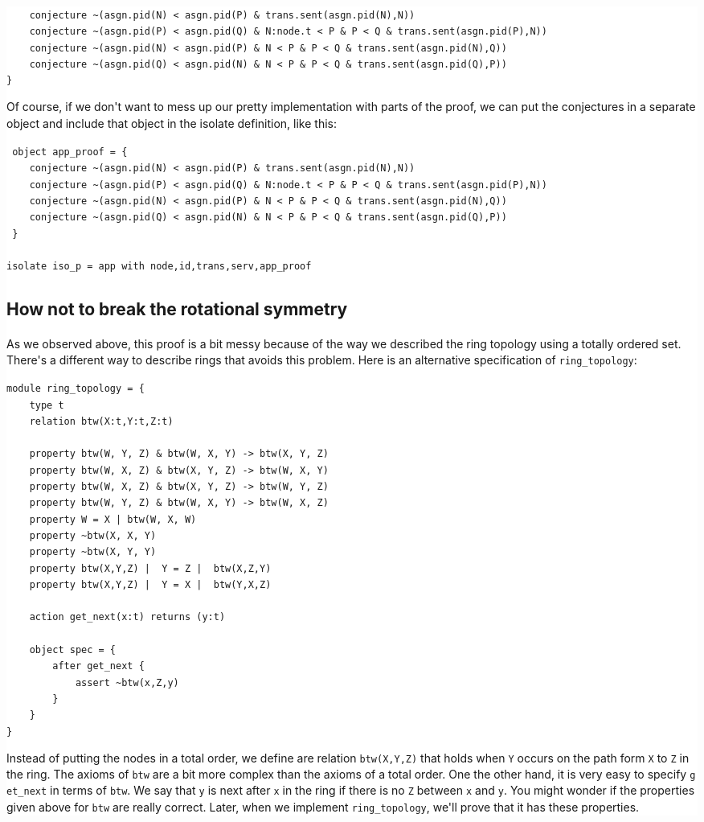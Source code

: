         conjecture ~(asgn.pid(N) < asgn.pid(P) & trans.sent(asgn.pid(N),N))
        conjecture ~(asgn.pid(P) < asgn.pid(Q) & N:node.t < P & P < Q & trans.sent(asgn.pid(P),N))
        conjecture ~(asgn.pid(N) < asgn.pid(P) & N < P & P < Q & trans.sent(asgn.pid(N),Q))
        conjecture ~(asgn.pid(Q) < asgn.pid(N) & N < P & P < Q & trans.sent(asgn.pid(Q),P))
    }

Of course, if we don't want to mess up our pretty implementation with parts of the proof,
we can put the conjectures in a separate object and include that object in the isolate definition,
like this:

     object app_proof = {
        conjecture ~(asgn.pid(N) < asgn.pid(P) & trans.sent(asgn.pid(N),N))
        conjecture ~(asgn.pid(P) < asgn.pid(Q) & N:node.t < P & P < Q & trans.sent(asgn.pid(P),N))
        conjecture ~(asgn.pid(N) < asgn.pid(P) & N < P & P < Q & trans.sent(asgn.pid(N),Q))
        conjecture ~(asgn.pid(Q) < asgn.pid(N) & N < P & P < Q & trans.sent(asgn.pid(Q),P))
     }

    isolate iso_p = app with node,id,trans,serv,app_proof
     
## How not to break the rotational symmetry

As we observed above, this proof is a bit messy because of the way we
described the ring topology using a totally ordered set. There's a
different way to describe rings that avoids this problem. Here is an
alternative specification of `ring_topology`:

    module ring_topology = {
        type t
        relation btw(X:t,Y:t,Z:t)

        property btw(W, Y, Z) & btw(W, X, Y) -> btw(X, Y, Z)
        property btw(W, X, Z) & btw(X, Y, Z) -> btw(W, X, Y)
        property btw(W, X, Z) & btw(X, Y, Z) -> btw(W, Y, Z)
        property btw(W, Y, Z) & btw(W, X, Y) -> btw(W, X, Z)
        property W = X | btw(W, X, W)
        property ~btw(X, X, Y)
        property ~btw(X, Y, Y)
        property btw(X,Y,Z) |  Y = Z |  btw(X,Z,Y)
        property btw(X,Y,Z) |  Y = X |  btw(Y,X,Z)

        action get_next(x:t) returns (y:t)

        object spec = {
            after get_next {
                assert ~btw(x,Z,y)
            }
        }
    }

Instead of putting the nodes in a total order, we define are relation
`btw(X,Y,Z)` that holds when `Y` occurs on the path form `X` to `Z` in
the ring. The axioms of `btw` are a bit more complex than the axioms
of a total order. One the other hand, it is very easy to specify
`get_next` in terms of `btw`. We say that `y` is next after `x` in the
ring if there is no `Z` between `x` and `y`. You might wonder if the
properties given above for `btw` are really correct. Later, when we
implement `ring_topology`, we'll prove that it has these properties.
